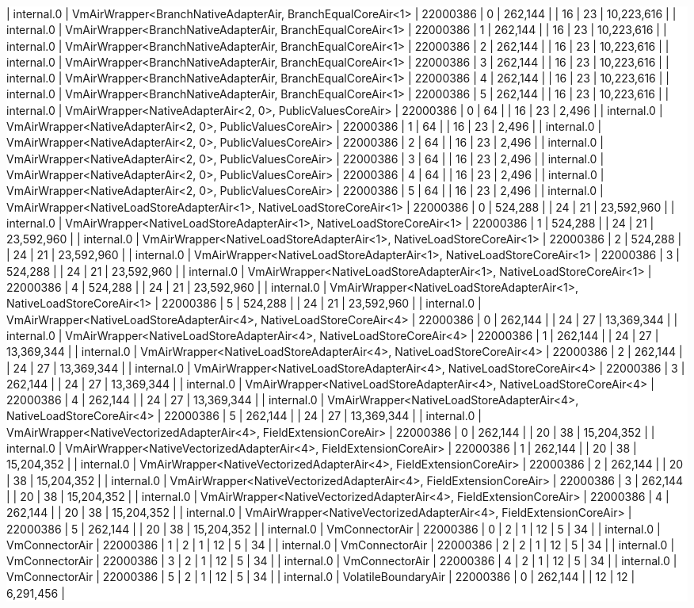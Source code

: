 | internal.0 | VmAirWrapper<BranchNativeAdapterAir, BranchEqualCoreAir<1> | 22000386 | 0 | 262,144 |  | 16 | 23 | 10,223,616 | 
| internal.0 | VmAirWrapper<BranchNativeAdapterAir, BranchEqualCoreAir<1> | 22000386 | 1 | 262,144 |  | 16 | 23 | 10,223,616 | 
| internal.0 | VmAirWrapper<BranchNativeAdapterAir, BranchEqualCoreAir<1> | 22000386 | 2 | 262,144 |  | 16 | 23 | 10,223,616 | 
| internal.0 | VmAirWrapper<BranchNativeAdapterAir, BranchEqualCoreAir<1> | 22000386 | 3 | 262,144 |  | 16 | 23 | 10,223,616 | 
| internal.0 | VmAirWrapper<BranchNativeAdapterAir, BranchEqualCoreAir<1> | 22000386 | 4 | 262,144 |  | 16 | 23 | 10,223,616 | 
| internal.0 | VmAirWrapper<BranchNativeAdapterAir, BranchEqualCoreAir<1> | 22000386 | 5 | 262,144 |  | 16 | 23 | 10,223,616 | 
| internal.0 | VmAirWrapper<NativeAdapterAir<2, 0>, PublicValuesCoreAir> | 22000386 | 0 | 64 |  | 16 | 23 | 2,496 | 
| internal.0 | VmAirWrapper<NativeAdapterAir<2, 0>, PublicValuesCoreAir> | 22000386 | 1 | 64 |  | 16 | 23 | 2,496 | 
| internal.0 | VmAirWrapper<NativeAdapterAir<2, 0>, PublicValuesCoreAir> | 22000386 | 2 | 64 |  | 16 | 23 | 2,496 | 
| internal.0 | VmAirWrapper<NativeAdapterAir<2, 0>, PublicValuesCoreAir> | 22000386 | 3 | 64 |  | 16 | 23 | 2,496 | 
| internal.0 | VmAirWrapper<NativeAdapterAir<2, 0>, PublicValuesCoreAir> | 22000386 | 4 | 64 |  | 16 | 23 | 2,496 | 
| internal.0 | VmAirWrapper<NativeAdapterAir<2, 0>, PublicValuesCoreAir> | 22000386 | 5 | 64 |  | 16 | 23 | 2,496 | 
| internal.0 | VmAirWrapper<NativeLoadStoreAdapterAir<1>, NativeLoadStoreCoreAir<1> | 22000386 | 0 | 524,288 |  | 24 | 21 | 23,592,960 | 
| internal.0 | VmAirWrapper<NativeLoadStoreAdapterAir<1>, NativeLoadStoreCoreAir<1> | 22000386 | 1 | 524,288 |  | 24 | 21 | 23,592,960 | 
| internal.0 | VmAirWrapper<NativeLoadStoreAdapterAir<1>, NativeLoadStoreCoreAir<1> | 22000386 | 2 | 524,288 |  | 24 | 21 | 23,592,960 | 
| internal.0 | VmAirWrapper<NativeLoadStoreAdapterAir<1>, NativeLoadStoreCoreAir<1> | 22000386 | 3 | 524,288 |  | 24 | 21 | 23,592,960 | 
| internal.0 | VmAirWrapper<NativeLoadStoreAdapterAir<1>, NativeLoadStoreCoreAir<1> | 22000386 | 4 | 524,288 |  | 24 | 21 | 23,592,960 | 
| internal.0 | VmAirWrapper<NativeLoadStoreAdapterAir<1>, NativeLoadStoreCoreAir<1> | 22000386 | 5 | 524,288 |  | 24 | 21 | 23,592,960 | 
| internal.0 | VmAirWrapper<NativeLoadStoreAdapterAir<4>, NativeLoadStoreCoreAir<4> | 22000386 | 0 | 262,144 |  | 24 | 27 | 13,369,344 | 
| internal.0 | VmAirWrapper<NativeLoadStoreAdapterAir<4>, NativeLoadStoreCoreAir<4> | 22000386 | 1 | 262,144 |  | 24 | 27 | 13,369,344 | 
| internal.0 | VmAirWrapper<NativeLoadStoreAdapterAir<4>, NativeLoadStoreCoreAir<4> | 22000386 | 2 | 262,144 |  | 24 | 27 | 13,369,344 | 
| internal.0 | VmAirWrapper<NativeLoadStoreAdapterAir<4>, NativeLoadStoreCoreAir<4> | 22000386 | 3 | 262,144 |  | 24 | 27 | 13,369,344 | 
| internal.0 | VmAirWrapper<NativeLoadStoreAdapterAir<4>, NativeLoadStoreCoreAir<4> | 22000386 | 4 | 262,144 |  | 24 | 27 | 13,369,344 | 
| internal.0 | VmAirWrapper<NativeLoadStoreAdapterAir<4>, NativeLoadStoreCoreAir<4> | 22000386 | 5 | 262,144 |  | 24 | 27 | 13,369,344 | 
| internal.0 | VmAirWrapper<NativeVectorizedAdapterAir<4>, FieldExtensionCoreAir> | 22000386 | 0 | 262,144 |  | 20 | 38 | 15,204,352 | 
| internal.0 | VmAirWrapper<NativeVectorizedAdapterAir<4>, FieldExtensionCoreAir> | 22000386 | 1 | 262,144 |  | 20 | 38 | 15,204,352 | 
| internal.0 | VmAirWrapper<NativeVectorizedAdapterAir<4>, FieldExtensionCoreAir> | 22000386 | 2 | 262,144 |  | 20 | 38 | 15,204,352 | 
| internal.0 | VmAirWrapper<NativeVectorizedAdapterAir<4>, FieldExtensionCoreAir> | 22000386 | 3 | 262,144 |  | 20 | 38 | 15,204,352 | 
| internal.0 | VmAirWrapper<NativeVectorizedAdapterAir<4>, FieldExtensionCoreAir> | 22000386 | 4 | 262,144 |  | 20 | 38 | 15,204,352 | 
| internal.0 | VmAirWrapper<NativeVectorizedAdapterAir<4>, FieldExtensionCoreAir> | 22000386 | 5 | 262,144 |  | 20 | 38 | 15,204,352 | 
| internal.0 | VmConnectorAir | 22000386 | 0 | 2 | 1 | 12 | 5 | 34 | 
| internal.0 | VmConnectorAir | 22000386 | 1 | 2 | 1 | 12 | 5 | 34 | 
| internal.0 | VmConnectorAir | 22000386 | 2 | 2 | 1 | 12 | 5 | 34 | 
| internal.0 | VmConnectorAir | 22000386 | 3 | 2 | 1 | 12 | 5 | 34 | 
| internal.0 | VmConnectorAir | 22000386 | 4 | 2 | 1 | 12 | 5 | 34 | 
| internal.0 | VmConnectorAir | 22000386 | 5 | 2 | 1 | 12 | 5 | 34 | 
| internal.0 | VolatileBoundaryAir | 22000386 | 0 | 262,144 |  | 12 | 12 | 6,291,456 | 